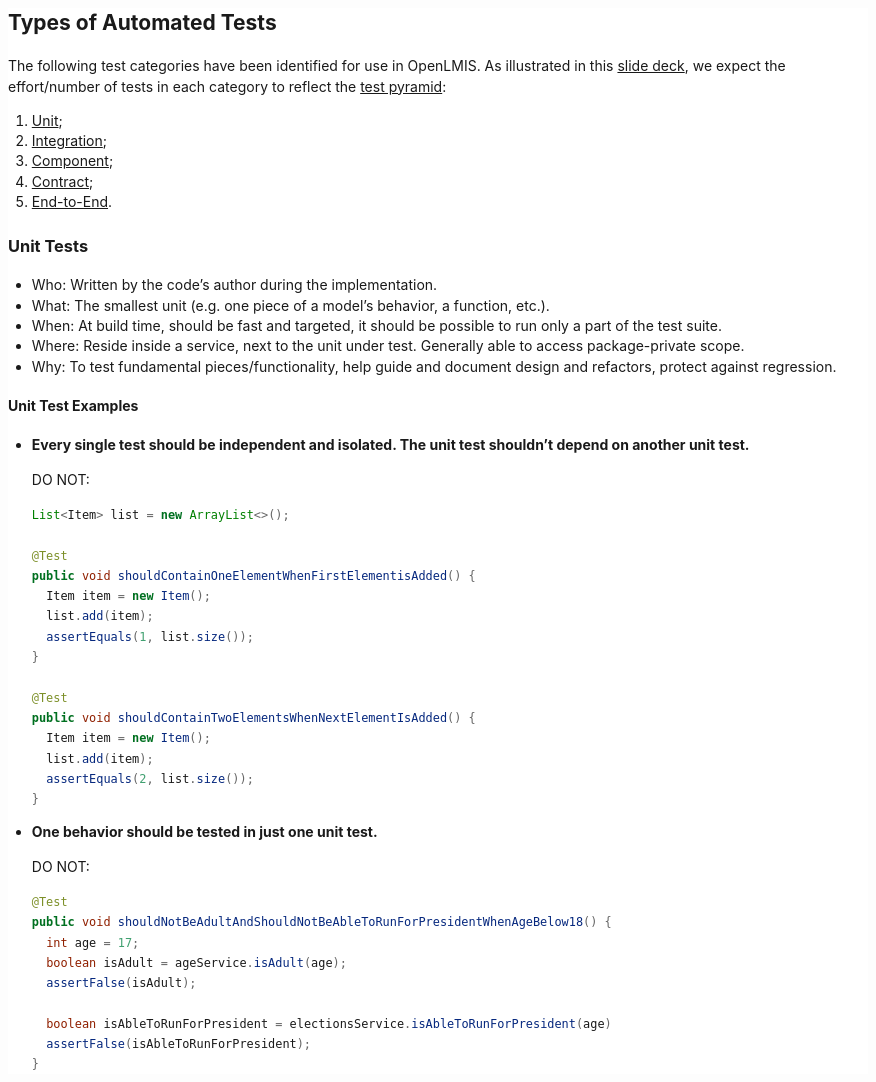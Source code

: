 ## Types of Automated Tests
The following test categories have been identified for use in OpenLMIS. As illustrated in this [slide deck](http://martinfowler.com/articles/microservice-testing/), we expect the effort/number of tests in each category to reflect the [test pyramid](http://martinfowler.com/articles/microservice-testing/#conclusion-test-pyramid):

1. [Unit](#unit);
2. [Integration](#integration);
3. [Component](#component);
4. [Contract](#contract);
5. [End-to-End](#e2e).

### Unit Tests <a name="unit"></a>

* Who: Written by the code’s author during the implementation.
* What: The smallest unit (e.g. one piece of a model’s behavior, a function, etc.).
* When: At build time, should be fast and targeted, it should be possible to run only a part of the test suite.
* Where: Reside inside a service, next to the unit under test. Generally able to access package-private scope.
* Why: To test fundamental pieces/functionality, help guide and document design and refactors, protect against regression.

#### Unit Test Examples

* __Every single test should be independent and isolated. The unit test shouldn’t depend on another unit test.__

  DO NOT:
  ```java
  List<Item> list = new ArrayList<>();

  @Test
  public void shouldContainOneElementWhenFirstElementisAdded() {
    Item item = new Item();
    list.add(item);
    assertEquals(1, list.size());
  }

  @Test
  public void shouldContainTwoElementsWhenNextElementIsAdded() {
    Item item = new Item();
    list.add(item);
    assertEquals(2, list.size());
  }
  ```
* __One behavior should be tested in just one unit test.__

  DO NOT:
  ```java
  @Test
  public void shouldNotBeAdultAndShouldNotBeAbleToRunForPresidentWhenAgeBelow18() {
    int age = 17;
    boolean isAdult = ageService.isAdult(age);
    assertFalse(isAdult);

    boolean isAbleToRunForPresident = electionsService.isAbleToRunForPresident(age)
    assertFalse(isAbleToRunForPresident);
  }
  ```
